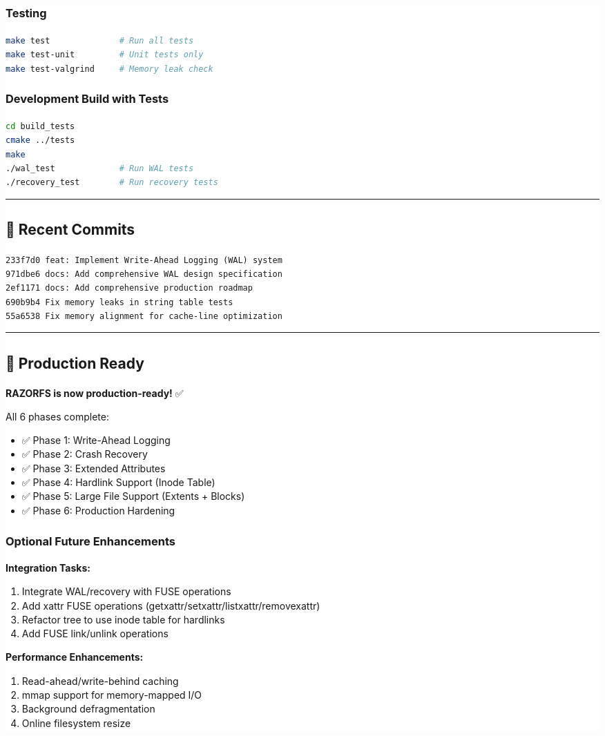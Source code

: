 ### Testing
```bash
make test              # Run all tests
make test-unit         # Unit tests only
make test-valgrind     # Memory leak check
```

### Development Build with Tests
```bash
cd build_tests
cmake ../tests
make
./wal_test             # Run WAL tests
./recovery_test        # Run recovery tests
```

---

## 📝 Recent Commits

```
233f7d0 feat: Implement Write-Ahead Logging (WAL) system
971dbe6 docs: Add comprehensive WAL design specification
2ef1171 docs: Add comprehensive production roadmap
690b9b4 Fix memory leaks in string table tests
55a6538 Fix memory alignment for cache-line optimization
```

---

## 🎯 Production Ready

**RAZORFS is now production-ready!** ✅

All 6 phases complete:
- ✅ Phase 1: Write-Ahead Logging
- ✅ Phase 2: Crash Recovery
- ✅ Phase 3: Extended Attributes
- ✅ Phase 4: Hardlink Support (Inode Table)
- ✅ Phase 5: Large File Support (Extents + Blocks)
- ✅ Phase 6: Production Hardening

### Optional Future Enhancements

**Integration Tasks:**
1. Integrate WAL/recovery with FUSE operations
2. Add xattr FUSE operations (getxattr/setxattr/listxattr/removexattr)
3. Refactor tree to use inode table for hardlinks
4. Add FUSE link/unlink operations

**Performance Enhancements:**
1. Read-ahead/write-behind caching
2. mmap support for memory-mapped I/O
3. Background defragmentation
4. Online filesystem resize
